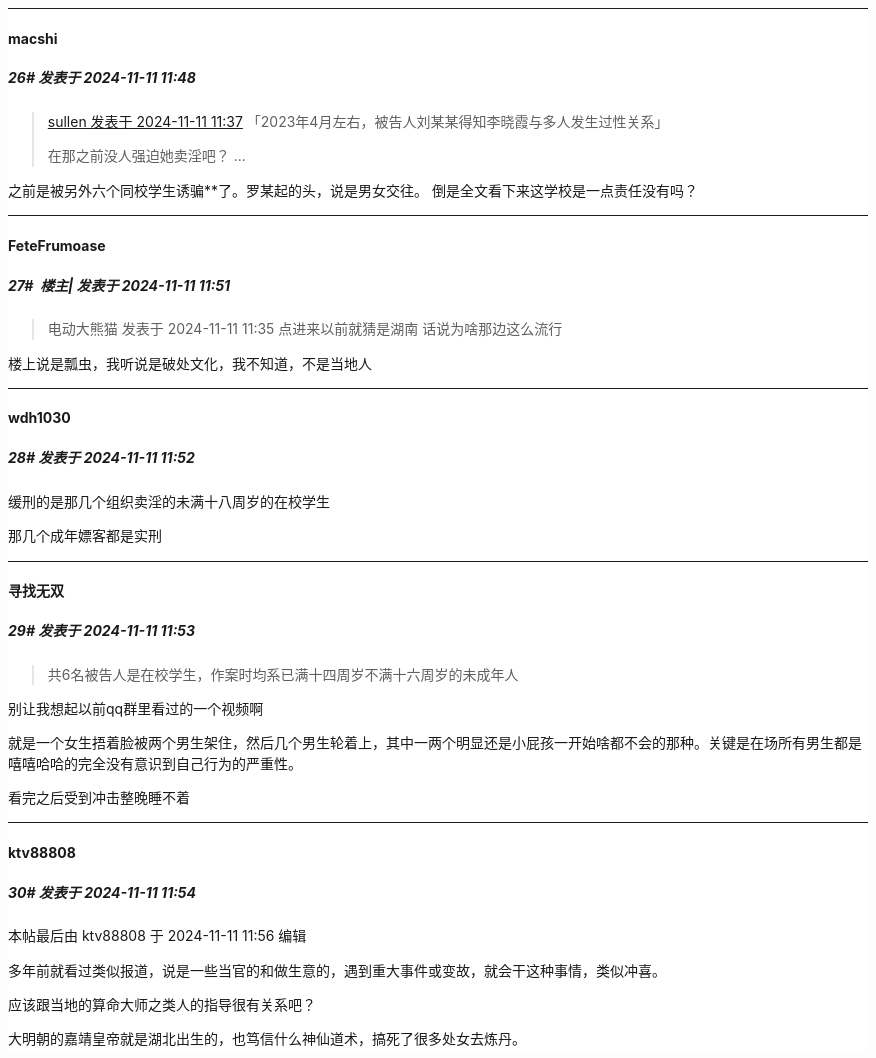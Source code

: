 *****

####  macshi  
##### 26#       发表于 2024-11-11 11:48

<blockquote><a href="httphttps://bbs.saraba1st.com/2b/forum.php?mod=redirect&amp;goto=findpost&amp;pid=66669959&amp;ptid=2206487" target="_blank">sullen 发表于 2024-11-11 11:37</a>
「2023年4月左右，被告人刘某某得知李晓霞与多人发生过性关系」

在那之前没人强迫她卖淫吧？ ...</blockquote>
之前是被另外六个同校学生诱骗**了。罗某起的头，说是男女交往。
倒是全文看下来这学校是一点责任没有吗？

*****

####  FeteFrumoase  
##### 27#         楼主| 发表于 2024-11-11 11:51

<blockquote>电动大熊猫 发表于 2024-11-11 11:35
点进来以前就猜是湖南 话说为啥那边这么流行</blockquote>
楼上说是瓢虫，我听说是破处文化，我不知道，不是当地人

*****

####  wdh1030  
##### 28#       发表于 2024-11-11 11:52

缓刑的是那几个组织卖淫的未满十八周岁的在校学生 

那几个成年嫖客都是实刑

*****

####  寻找无双  
##### 29#       发表于 2024-11-11 11:53

<blockquote>共6名被告人是在校学生，作案时均系已满十四周岁不满十六周岁的未成年人</blockquote>

别让我想起以前qq群里看过的一个视频啊

就是一个女生捂着脸被两个男生架住，然后几个男生轮着上，其中一两个明显还是小屁孩一开始啥都不会的那种。关键是在场所有男生都是嘻嘻哈哈的完全没有意识到自己行为的严重性。

看完之后受到冲击整晚睡不着

*****

####  ktv88808  
##### 30#       发表于 2024-11-11 11:54

 本帖最后由 ktv88808 于 2024-11-11 11:56 编辑 

多年前就看过类似报道，说是一些当官的和做生意的，遇到重大事件或变故，就会干这种事情，类似冲喜。

应该跟当地的算命大师之类人的指导很有关系吧？

大明朝的嘉靖皇帝就是湖北出生的，也笃信什么神仙道术，搞死了很多处女去炼丹。
